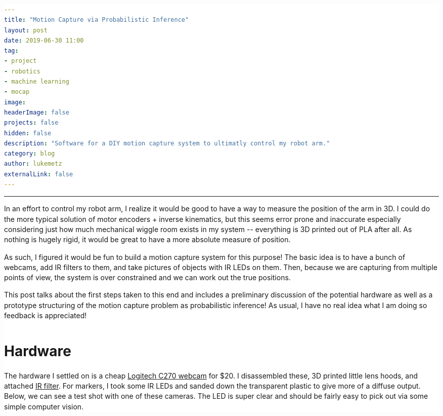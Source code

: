 ```yaml
---
title: "Motion Capture via Probabilistic Inference"
layout: post
date: 2019-06-30 11:00
tag:
- project
- robotics
- machine learning
- mocap
image:
headerImage: false
projects: false
hidden: false
description: "Software for a DIY motion capture system to ultimatly control my robot arm."
category: blog
author: lukemetz
externalLink: false
---
```

---

In an effort to control my robot arm, I realize it would be good to have a way to measure the position of the arm in 3D. I could do the more typical solution of motor encoders + inverse kinematics, but this seems error prone and inaccurate especially considering just how much mechanical wiggle room exists in my system  -- everything is 3D printed out of PLA after all. As nothing is hugely rigid, it  would be great to have a more absolute measure of position.

As such, I figured it would be fun to build a motion capture system for this purpose! The basic idea is to have a bunch of webcams, add IR filters to them, and take pictures of objects with IR LEDs  on them. Then, because we are capturing from multiple points of view, the system is over constrained and we can work out the true positions.

This post talks about the first steps taken to this end and includes a preliminary discussion of the potential hardware as well as a prototype structuring of the motion capture problem as probabilistic inference! As usual, I have no real idea what I am doing so feedback is appreciated!

# Hardware
The hardware I settled on is a cheap [Logitech C270 webcam](https://www.amazon.com/gp/product/B004FHO5Y6/ref=ppx_yo_dt_b_search_asin_title?ie=UTF8&psc=1) for $20. I disassembled these, 3D printed little lens hoods, and attached [IR filter](https://www.bhphotovideo.com/c/product/292664-REG/LEE_Filters_87CP3_3_x_3_Infrared.html). For markers, I took some IR LEDs and sanded down the transparent plastic to give more of a diffuse output. Below, we can see a test shot with one of these cameras. The LED is super clear and should be fairly easy to pick out via some simple computer vision.

<div class="side-by-side">
<div class="toleft">